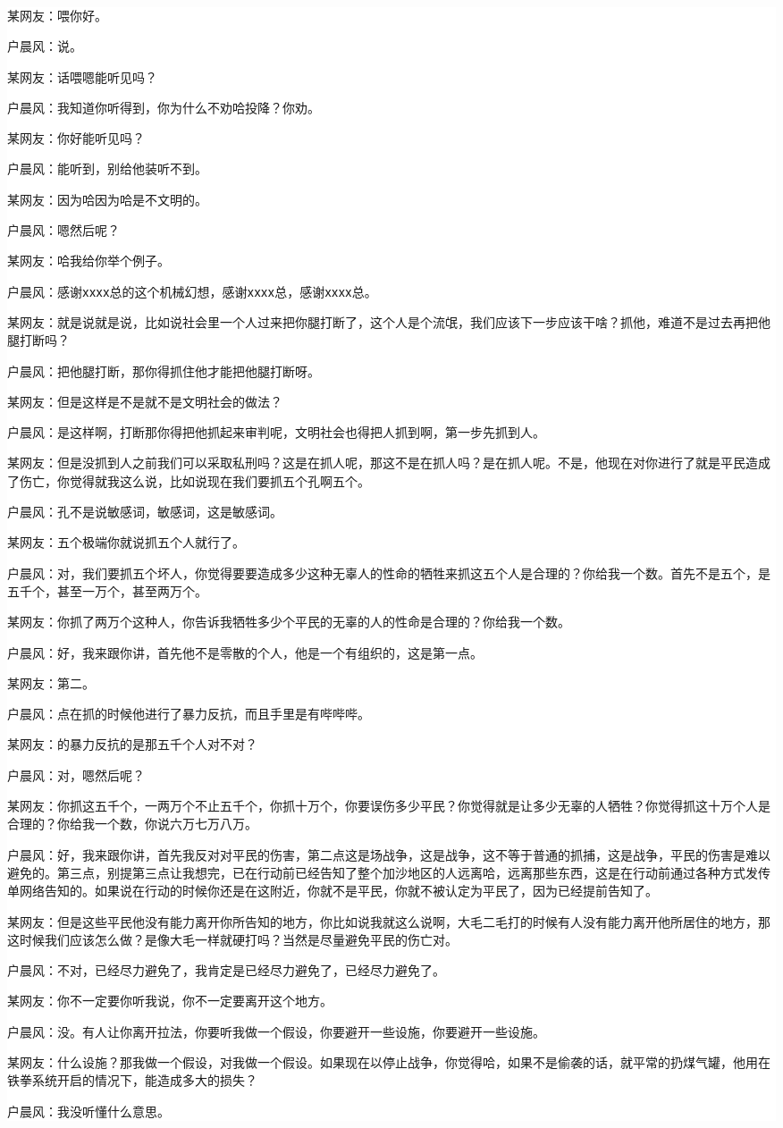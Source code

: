 某网友：喂你好。

户晨风：说。

某网友：话喂嗯能听见吗？

户晨风：我知道你听得到，你为什么不劝哈投降？你劝。

某网友：你好能听见吗？

户晨风：能听到，别给他装听不到。

某网友：因为哈因为哈是不文明的。

户晨风：嗯然后呢？

某网友：哈我给你举个例子。

户晨风：感谢xxxx总的这个机械幻想，感谢xxxx总，感谢xxxx总。

某网友：就是说就是说，比如说社会里一个人过来把你腿打断了，这个人是个流氓，我们应该下一步应该干啥？抓他，难道不是过去再把他腿打断吗？

户晨风：把他腿打断，那你得抓住他才能把他腿打断呀。

某网友：但是这样是不是就不是文明社会的做法？

户晨风：是这样啊，打断那你得把他抓起来审判呢，文明社会也得把人抓到啊，第一步先抓到人。

某网友：但是没抓到人之前我们可以采取私刑吗？这是在抓人呢，那这不是在抓人吗？是在抓人呢。不是，他现在对你进行了就是平民造成了伤亡，你觉得就我这么说，比如说现在我们要抓五个孔啊五个。

户晨风：孔不是说敏感词，敏感词，这是敏感词。

某网友：五个极端你就说抓五个人就行了。

户晨风：对，我们要抓五个坏人，你觉得要要造成多少这种无辜人的性命的牺牲来抓这五个人是合理的？你给我一个数。首先不是五个，是五千个，甚至一万个，甚至两万个。

某网友：你抓了两万个这种人，你告诉我牺牲多少个平民的无辜的人的性命是合理的？你给我一个数。

户晨风：好，我来跟你讲，首先他不是零散的个人，他是一个有组织的，这是第一点。

某网友：第二。

户晨风：点在抓的时候他进行了暴力反抗，而且手里是有哔哔哔。

某网友：的暴力反抗的是那五千个人对不对？

户晨风：对，嗯然后呢？

某网友：你抓这五千个，一两万个不止五千个，你抓十万个，你要误伤多少平民？你觉得就是让多少无辜的人牺牲？你觉得抓这十万个人是合理的？你给我一个数，你说六万七万八万。

户晨风：好，我来跟你讲，首先我反对对平民的伤害，第二点这是场战争，这是战争，这不等于普通的抓捕，这是战争，平民的伤害是难以避免的。第三点，别提第三点让我想完，已在行动前已经告知了整个加沙地区的人远离哈，远离那些东西，这是在行动前通过各种方式发传单网络告知的。如果说在行动的时候你还是在这附近，你就不是平民，你就不被认定为平民了，因为已经提前告知了。

某网友：但是这些平民他没有能力离开你所告知的地方，你比如说我就这么说啊，大毛二毛打的时候有人没有能力离开他所居住的地方，那这时候我们应该怎么做？是像大毛一样就硬打吗？当然是尽量避免平民的伤亡对。

户晨风：不对，已经尽力避免了，我肯定是已经尽力避免了，已经尽力避免了。

某网友：你不一定要你听我说，你不一定要离开这个地方。

户晨风：没。有人让你离开拉法，你要听我做一个假设，你要避开一些设施，你要避开一些设施。

某网友：什么设施？那我做一个假设，对我做一个假设。如果现在以停止战争，你觉得哈，如果不是偷袭的话，就平常的扔煤气罐，他用在铁拳系统开启的情况下，能造成多大的损失？

户晨风：我没听懂什么意思。
